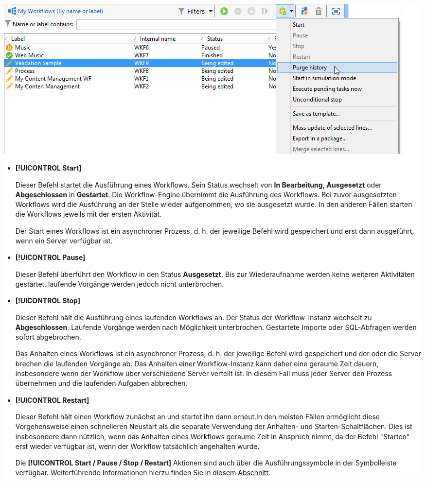 ![](assets/purge_historique.png)

* **[!UICONTROL Start]**

   Dieser Befehl startet die Ausführung eines Workflows. Sein Status wechselt von **In Bearbeitung**, **Ausgesetzt** oder **Abgeschlossen** in **Gestartet**. Die Workflow-Engine übernimmt die Ausführung des Workflows. Bei zuvor ausgesetzten Workflows wird die Ausführung an der Stelle wieder aufgenommen, wo sie ausgesetzt wurde. In den anderen Fällen starten die Workflows jeweils mit der ersten Aktivität.

   Der Start eines Workflows ist ein asynchroner Prozess, d. h. der jeweilige Befehl wird gespeichert und erst dann ausgeführt, wenn ein Server verfügbar ist.

* **[!UICONTROL Pause]**

   Dieser Befehl überführt den Workflow in den Status **Ausgesetzt**. Bis zur Wiederaufnahme werden keine weiteren Aktivitäten gestartet, laufende Vorgänge werden jedoch nicht unterbrochen.

* **[!UICONTROL Stop]**

   Dieser Befehl hält die Ausführung eines laufenden Workflows an. Der Status der Workflow-Instanz wechselt zu **Abgeschlossen**. Laufende Vorgänge werden nach Möglichkeit unterbrochen. Gestartete Importe oder SQL-Abfragen werden sofort abgebrochen.

   Das Anhalten eines Workflows ist ein asynchroner Prozess, d. h. der jeweilige Befehl wird gespeichert und der oder die Server brechen die laufenden Vorgänge ab. Das Anhalten einer Workflow-Instanz kann daher eine geraume Zeit dauern, insbesondere wenn der Workflow über verschiedene Server verteilt ist. In diesem Fall muss jeder Server den Prozess übernehmen und die laufenden Aufgaben abbrechen.

* **[!UICONTROL Restart]**

   Dieser Befehl hält einen Workflow zunächst an und startet ihn dann erneut.In den meisten Fällen ermöglicht diese Vorgehensweise einen schnelleren Neustart als die separate Verwendung der Anhalten- und Starten-Schaltflächen. Dies ist insbesondere dann nützlich, wenn das Anhalten eines Workflows geraume Zeit in Anspruch nimmt, da der Befehl &quot;Starten&quot; erst wieder verfügbar ist, wenn der Workflow tatsächlich angehalten wurde.

   Die **[!UICONTROL Start / Pause / Stop / Restart]** Aktionen sind auch über die Ausführungssymbole in der Symbolleiste verfügbar. Weiterführende Informationen hierzu finden Sie in diesem [Abschnitt](../../campaign/using/marketing-campaign-deliveries.md#creating-a-targeting-workflow).
